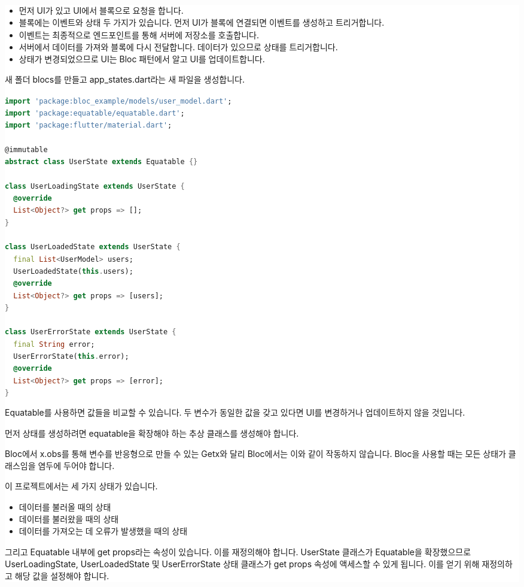 - 먼저 UI가 있고 UI에서 블록으로 요청을 합니다.
- 블록에는 이벤트와 상태 두 가지가 있습니다. 먼저 UI가 블록에 연결되면 이벤트를 생성하고 트리거합니다.
- 이벤트는 최종적으로 엔드포인트를 통해 서버에 저장소를 호출합니다.
- 서버에서 데이터를 가져와 블록에 다시 전달합니다. 데이터가 있으므로 상태를 트리거합니다.
- 상태가 변경되었으므로 UI는 Bloc 패턴에서 알고 UI를 업데이트합니다.

새 폴더 blocs를 만들고 app_states.dart라는 새 파일을 생성합니다.

<div class="content-ad"></div>


```dart
import 'package:bloc_example/models/user_model.dart';
import 'package:equatable/equatable.dart';
import 'package:flutter/material.dart';

@immutable
abstract class UserState extends Equatable {}

class UserLoadingState extends UserState {
  @override
  List<Object?> get props => [];
}

class UserLoadedState extends UserState {
  final List<UserModel> users;
  UserLoadedState(this.users);
  @override
  List<Object?> get props => [users];
}

class UserErrorState extends UserState {
  final String error;
  UserErrorState(this.error);
  @override
  List<Object?> get props => [error];
}
```

Equatable를 사용하면 값들을 비교할 수 있습니다. 두 변수가 동일한 값을 갖고 있다면 UI를 변경하거나 업데이트하지 않을 것입니다.

먼저 상태를 생성하려면 equatable을 확장해야 하는 추상 클래스를 생성해야 합니다.

Bloc에서 x.obs를 통해 변수를 반응형으로 만들 수 있는 Getx와 달리 Bloc에서는 이와 같이 작동하지 않습니다. Bloc을 사용할 때는 모든 상태가 클래스임을 염두에 두어야 합니다.


<div class="content-ad"></div>

이 프로젝트에서는 세 가지 상태가 있습니다.

- 데이터를 불러올 때의 상태
- 데이터를 불러왔을 때의 상태
- 데이터를 가져오는 데 오류가 발생했을 때의 상태

그리고 Equatable 내부에 get props라는 속성이 있습니다. 이를 재정의해야 합니다. UserState 클래스가 Equatable을 확장했으므로 UserLoadingState, UserLoadedState 및 UserErrorState 상태 클래스가 get props 속성에 액세스할 수 있게 됩니다. 이를 얻기 위해 재정의하고 해당 값을 설정해야 합니다.
